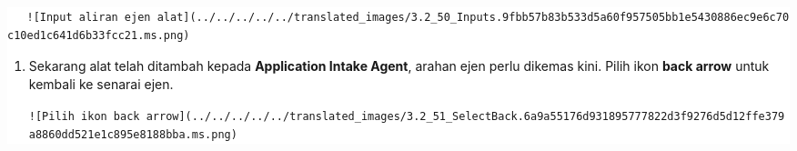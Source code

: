        ![Input aliran ejen alat](../../../../../translated_images/3.2_50_Inputs.9fbb57b83b533d5a60f957505bb1e5430886ec9e6c70c10ed1c641d6b33fcc21.ms.png)

1. Sekarang alat telah ditambah kepada **Application Intake Agent**, arahan ejen perlu dikemas kini. Pilih ikon **back arrow** untuk kembali ke senarai ejen.

       ![Pilih ikon back arrow](../../../../../translated_images/3.2_51_SelectBack.6a9a55176d931895777822d3f9276d5d12ffe379a8860dd521e1c895e8188bba.ms.png)
